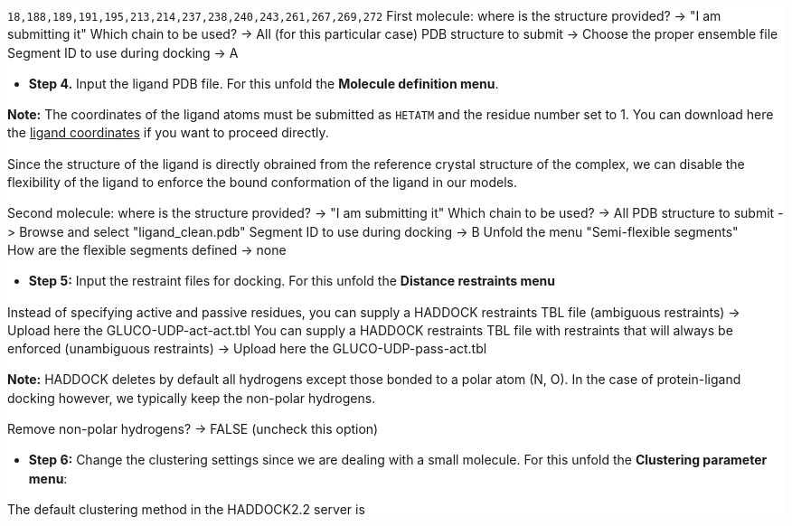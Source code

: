 ```18,188,189,191,195,213,214,237,238,240,243,261,267,269,272```
<a class="prompt prompt-info">
First molecule: where is the structure provided? -> "I am submitting it"
</a>
<a class="prompt prompt-info">
Which chain to be used? -> All (for this particular case)
</a>
<a class="prompt prompt-info">
PDB structure to submit -> Choose the proper ensemble file
</a>
<a class="prompt prompt-info">
Segment ID to use during docking -> A
</a>

* **Step 4.** Input the ligand PDB file. For this unfold the **Molecule definition menu**.

**Note:** The coordinates of the ligand atoms must be submitted as `HETATM` and the residue number set to 1.  You can download here the [ligand coordinates](./media/ligand_clean.pdb) if you want to proceed directly.

Since the structure of the ligand is directly obrained from the reference crystal structure of the complex, we can disable the flexibility of the ligand to enforce the bound conformation of the ligand in our models.

<a class="prompt prompt-info">
Second molecule: where is the structure provided? -> "I am submitting it"
</a>
<a class="prompt prompt-info">
Which chain to be used? -> All
</a>
<a class="prompt prompt-info">
PDB structure to submit -> Browse and select "ligand_clean.pdb"
</a>
<a class="prompt prompt-info">
Segment ID to use during docking -> B
</a>
<a class="prompt prompt-info">
Unfold the menu "Semi-flexible segments"<br>
How are the flexible segments defined -> none
</a>

* **Step 5:** Input the restraint files for docking. For this unfold the **Distance restraints menu**

<a class="prompt prompt-info">
Instead of specifying active and passive residues, you can supply a HADDOCK restraints TBL file (ambiguous restraints) -> Upload here the GLUCO-UDP-act-act.tbl
</a>
<a class="prompt prompt-info">
You can supply a HADDOCK restraints TBL file with restraints that will always be enforced (unambiguous restraints) -> Upload here the GLUCO-UDP-pass-act.tbl
</a>

**Note:** HADDOCK deletes by default all hydrogens except those bonded to a polar atom (N, O). In the case of protein-ligand docking however, we typically keep the non-polar hydrogens.

<a class="prompt prompt-info">
Remove non-polar hydrogens? -> FALSE (uncheck this option)
</a>

* **Step 6:** Change the clustering settings since we are dealing with a small molecule. For this unfold the **Clustering parameter menu**:

The default clustering method in the HADDOCK2.2 server is 
```
